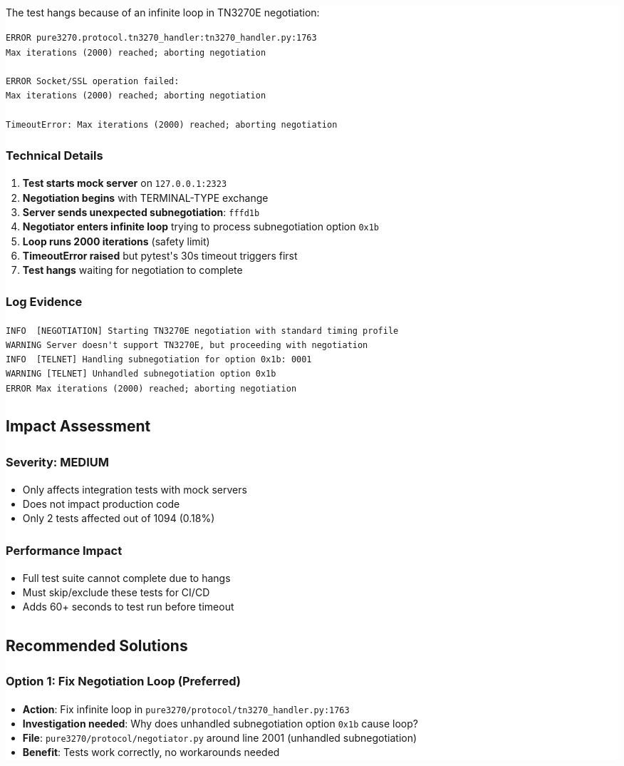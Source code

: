The test hangs because of an infinite loop in TN3270E negotiation:

```
ERROR pure3270.protocol.tn3270_handler:tn3270_handler.py:1763
Max iterations (2000) reached; aborting negotiation

ERROR Socket/SSL operation failed:
Max iterations (2000) reached; aborting negotiation

TimeoutError: Max iterations (2000) reached; aborting negotiation
```

### Technical Details

1. **Test starts mock server** on `127.0.0.1:2323`
2. **Negotiation begins** with TERMINAL-TYPE exchange
3. **Server sends unexpected subnegotiation**: `fffd1b`
4. **Negotiator enters infinite loop** trying to process subnegotiation option `0x1b`
5. **Loop runs 2000 iterations** (safety limit)
6. **TimeoutError raised** but pytest's 30s timeout triggers first
7. **Test hangs** waiting for negotiation to complete

### Log Evidence

```
INFO  [NEGOTIATION] Starting TN3270E negotiation with standard timing profile
WARNING Server doesn't support TN3270E, but proceeding with negotiation
INFO  [TELNET] Handling subnegotiation for option 0x1b: 0001
WARNING [TELNET] Unhandled subnegotiation option 0x1b
ERROR Max iterations (2000) reached; aborting negotiation
```

## Impact Assessment

### Severity: **MEDIUM**
- Only affects integration tests with mock servers
- Does not impact production code
- Only 2 tests affected out of 1094 (0.18%)

### Performance Impact
- Full test suite cannot complete due to hangs
- Must skip/exclude these tests for CI/CD
- Adds 60+ seconds to test run before timeout

## Recommended Solutions

### Option 1: Fix Negotiation Loop (Preferred)
- **Action**: Fix infinite loop in `pure3270/protocol/tn3270_handler.py:1763`
- **Investigation needed**: Why does unhandled subnegotiation option `0x1b` cause loop?
- **File**: `pure3270/protocol/negotiator.py` around line 2001 (unhandled subnegotiation)
- **Benefit**: Tests work correctly, no workarounds needed
